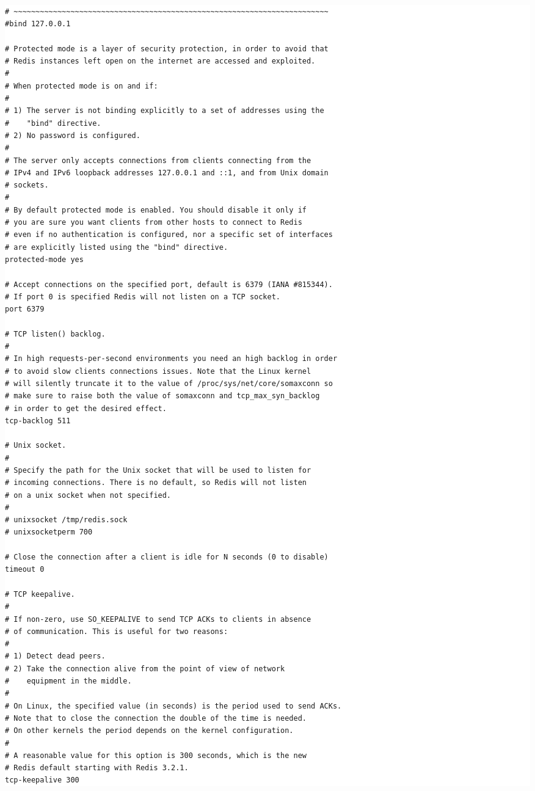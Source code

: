 ```shell
# ~~~~~~~~~~~~~~~~~~~~~~~~~~~~~~~~~~~~~~~~~~~~~~~~~~~~~~~~~~~~~~~~~~~~~~~~
#bind 127.0.0.1
 
# Protected mode is a layer of security protection, in order to avoid that
# Redis instances left open on the internet are accessed and exploited.
#
# When protected mode is on and if:
#
# 1) The server is not binding explicitly to a set of addresses using the
#    "bind" directive.
# 2) No password is configured.
#
# The server only accepts connections from clients connecting from the
# IPv4 and IPv6 loopback addresses 127.0.0.1 and ::1, and from Unix domain
# sockets.
#
# By default protected mode is enabled. You should disable it only if
# you are sure you want clients from other hosts to connect to Redis
# even if no authentication is configured, nor a specific set of interfaces
# are explicitly listed using the "bind" directive.
protected-mode yes
 
# Accept connections on the specified port, default is 6379 (IANA #815344).
# If port 0 is specified Redis will not listen on a TCP socket.
port 6379
 
# TCP listen() backlog.
#
# In high requests-per-second environments you need an high backlog in order
# to avoid slow clients connections issues. Note that the Linux kernel
# will silently truncate it to the value of /proc/sys/net/core/somaxconn so
# make sure to raise both the value of somaxconn and tcp_max_syn_backlog
# in order to get the desired effect.
tcp-backlog 511
 
# Unix socket.
#
# Specify the path for the Unix socket that will be used to listen for
# incoming connections. There is no default, so Redis will not listen
# on a unix socket when not specified.
#
# unixsocket /tmp/redis.sock
# unixsocketperm 700
 
# Close the connection after a client is idle for N seconds (0 to disable)
timeout 0
 
# TCP keepalive.
#
# If non-zero, use SO_KEEPALIVE to send TCP ACKs to clients in absence
# of communication. This is useful for two reasons:
#
# 1) Detect dead peers.
# 2) Take the connection alive from the point of view of network
#    equipment in the middle.
#
# On Linux, the specified value (in seconds) is the period used to send ACKs.
# Note that to close the connection the double of the time is needed.
# On other kernels the period depends on the kernel configuration.
#
# A reasonable value for this option is 300 seconds, which is the new
# Redis default starting with Redis 3.2.1.
tcp-keepalive 300
```